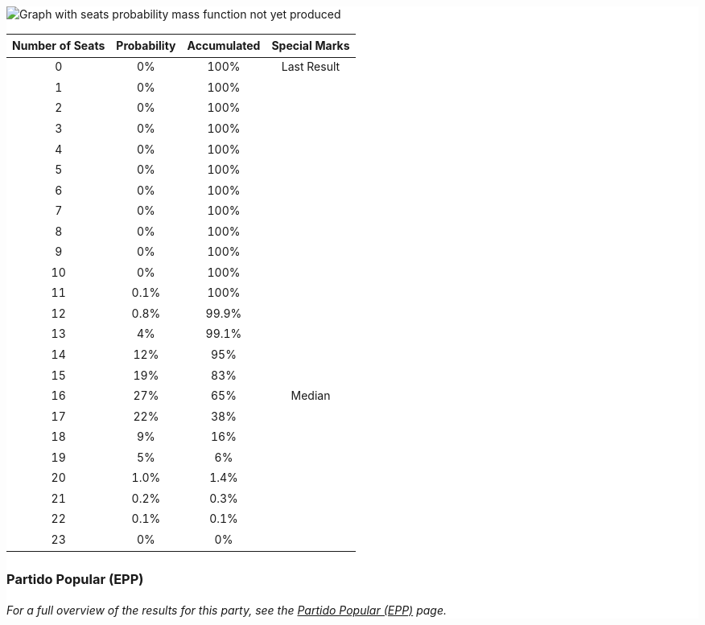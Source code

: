 ![Graph with seats probability mass function not yet produced](2019-03-30-NCReport-seats-pmf-partidosocialistaobreroespañolsd.png "Seats Probability Mass Function")

| Number of Seats | Probability | Accumulated | Special Marks |
|:---------------:|:-----------:|:-----------:|:-------------:|
| 0 | 0% | 100% | Last Result |
| 1 | 0% | 100% |  |
| 2 | 0% | 100% |  |
| 3 | 0% | 100% |  |
| 4 | 0% | 100% |  |
| 5 | 0% | 100% |  |
| 6 | 0% | 100% |  |
| 7 | 0% | 100% |  |
| 8 | 0% | 100% |  |
| 9 | 0% | 100% |  |
| 10 | 0% | 100% |  |
| 11 | 0.1% | 100% |  |
| 12 | 0.8% | 99.9% |  |
| 13 | 4% | 99.1% |  |
| 14 | 12% | 95% |  |
| 15 | 19% | 83% |  |
| 16 | 27% | 65% | Median |
| 17 | 22% | 38% |  |
| 18 | 9% | 16% |  |
| 19 | 5% | 6% |  |
| 20 | 1.0% | 1.4% |  |
| 21 | 0.2% | 0.3% |  |
| 22 | 0.1% | 0.1% |  |
| 23 | 0% | 0% |  |

### Partido Popular (EPP)

*For a full overview of the results for this party, see the [Partido Popular (EPP)](party-partidopopularepp.html) page.*

